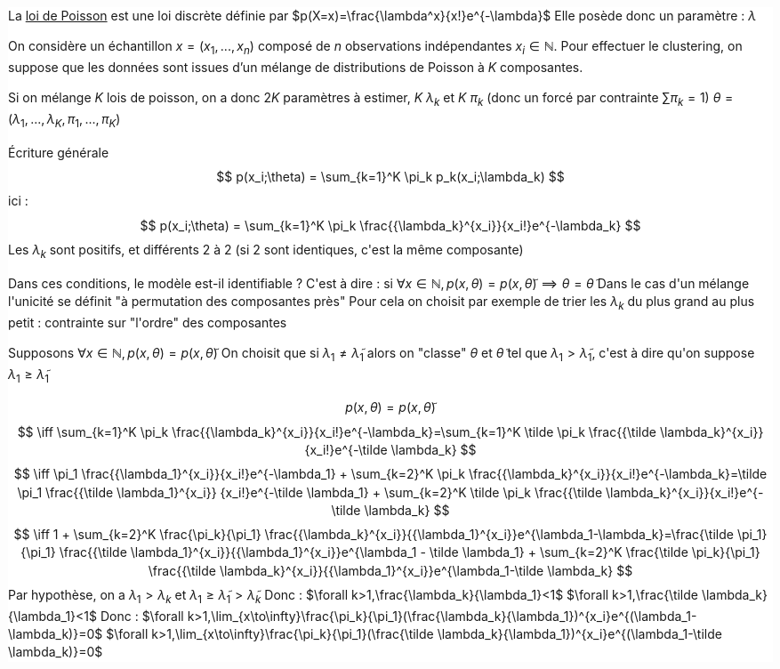 La [loi de Poisson](https://fr.wikipedia.org/wiki/Loi_de_Poisson) est une loi discrète définie par $p(X=x)=\frac{\lambda^x}{x!}e^{-\lambda}$
Elle posède donc un paramètre : $\lambda$

On considère un échantillon $x= (x_1,...,x_n)$ composé de $n$ observations indépendantes $x_i∈\mathbb{N}$.  Pour effectuer le clustering, on suppose que les données sont issues d’un mélange de distributions de Poisson à $K$ composantes.

Si on mélange $K$ lois de poisson, on a donc $2K$ paramètres à estimer, $K$ $\lambda_k$ et $K$ $\pi_k$ (donc un forcé par contrainte $\sum \pi_k =1$)
$\theta = (\lambda_1,...,\lambda_K,\pi_1,...,\pi_K)$

Écriture générale
$$
p(x_i;\theta) = \sum_{k=1}^K \pi_k p_k(x_i;\lambda_k)
$$
ici :
$$
p(x_i;\theta) = \sum_{k=1}^K \pi_k \frac{{\lambda_k}^{x_i}}{x_i!}e^{-\lambda_k}
$$
Les $\lambda_k$ sont positifs, et différents 2 à 2 (si 2 sont identiques, c'est la même composante)

Dans ces conditions, le modèle est-il identifiable ?
C'est à dire :
si $\forall x \in \mathbb{N}, p(x,\theta)=p(x,\tilde \theta) \implies \theta = \tilde \theta$
Dans le cas d'un mélange l'unicité se définit "à permutation des composantes près"
Pour cela on choisit par exemple de trier les $\lambda_k$ du plus grand au plus petit : contrainte sur "l'ordre" des composantes

Supposons $\forall x \in \mathbb{N}, p(x,\theta)=p(x,\tilde \theta)$
On choisit que si $\lambda_1 \neq \tilde \lambda_1$ alors on "classe" $\theta$ et $\tilde \theta$ tel que $\lambda_1 > \tilde \lambda_1$, c'est à dire qu'on suppose $\lambda_1 \geq \tilde \lambda_1$

$$
p(x,\theta)=p(x,\tilde \theta)
$$
$$
\iff \sum_{k=1}^K \pi_k \frac{{\lambda_k}^{x_i}}{x_i!}e^{-\lambda_k}=\sum_{k=1}^K \tilde \pi_k \frac{{\tilde \lambda_k}^{x_i}}{x_i!}e^{-\tilde \lambda_k}
$$
$$
\iff \pi_1 \frac{{\lambda_1}^{x_i}}{x_i!}e^{-\lambda_1} + \sum_{k=2}^K \pi_k \frac{{\lambda_k}^{x_i}}{x_i!}e^{-\lambda_k}=\tilde \pi_1 \frac{{\tilde \lambda_1}^{x_i}} {x_i!}e^{-\tilde \lambda_1} + \sum_{k=2}^K \tilde \pi_k \frac{{\tilde \lambda_k}^{x_i}}{x_i!}e^{-\tilde \lambda_k}
$$
$$
\iff 1 + \sum_{k=2}^K \frac{\pi_k}{\pi_1} \frac{{\lambda_k}^{x_i}}{{\lambda_1}^{x_i}}e^{\lambda_1-\lambda_k}=\frac{\tilde \pi_1}{\pi_1} \frac{{\tilde \lambda_1}^{x_i}}{{\lambda_1}^{x_i}}e^{\lambda_1 - \tilde \lambda_1} + \sum_{k=2}^K \frac{\tilde \pi_k}{\pi_1} \frac{{\tilde \lambda_k}^{x_i}}{{\lambda_1}^{x_i}}e^{\lambda_1-\tilde \lambda_k}
$$
Par hypothèse, on a $\lambda_1>\lambda_k$ et $\lambda_1 \geq \tilde \lambda_1 > \tilde \lambda_k$
Donc :
$\forall k>1,\frac{\lambda_k}{\lambda_1}<1$
$\forall k>1,\frac{\tilde \lambda_k}{\lambda_1}<1$
Donc :
$\forall k>1,\lim_{x\to\infty}\frac{\pi_k}{\pi_1}(\frac{\lambda_k}{\lambda_1})^{x_i}e^{(\lambda_1-\lambda_k)}=0$
$\forall k>1,\lim_{x\to\infty}\frac{\pi_k}{\pi_1}(\frac{\tilde \lambda_k}{\lambda_1})^{x_i}e^{(\lambda_1-\tilde \lambda_k)}=0$
